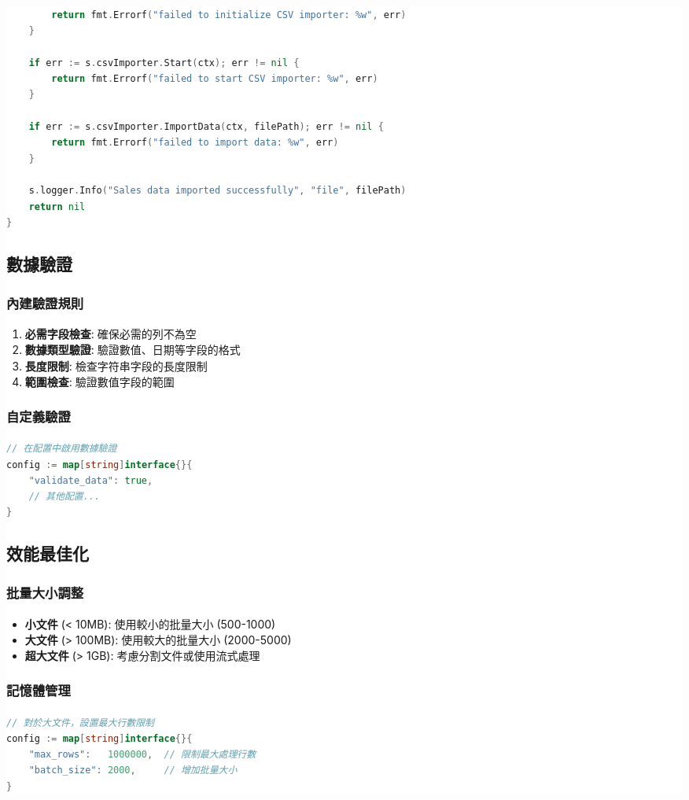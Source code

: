 ```go
        return fmt.Errorf("failed to initialize CSV importer: %w", err)
    }
    
    if err := s.csvImporter.Start(ctx); err != nil {
        return fmt.Errorf("failed to start CSV importer: %w", err)
    }
    
    if err := s.csvImporter.ImportData(ctx, filePath); err != nil {
        return fmt.Errorf("failed to import data: %w", err)
    }
    
    s.logger.Info("Sales data imported successfully", "file", filePath)
    return nil
}
```

## 數據驗證

### 內建驗證規則

1. **必需字段檢查**: 確保必需的列不為空
2. **數據類型驗證**: 驗證數值、日期等字段的格式
3. **長度限制**: 檢查字符串字段的長度限制
4. **範圍檢查**: 驗證數值字段的範圍

### 自定義驗證

```go
// 在配置中啟用數據驗證
config := map[string]interface{}{
    "validate_data": true,
    // 其他配置...
}
```

## 效能最佳化

### 批量大小調整

- **小文件** (< 10MB): 使用較小的批量大小 (500-1000)
- **大文件** (> 100MB): 使用較大的批量大小 (2000-5000)
- **超大文件** (> 1GB): 考慮分割文件或使用流式處理

### 記憶體管理

```go
// 對於大文件，設置最大行數限制
config := map[string]interface{}{
    "max_rows":   1000000,  // 限制最大處理行數
    "batch_size": 2000,     // 增加批量大小
}
```
